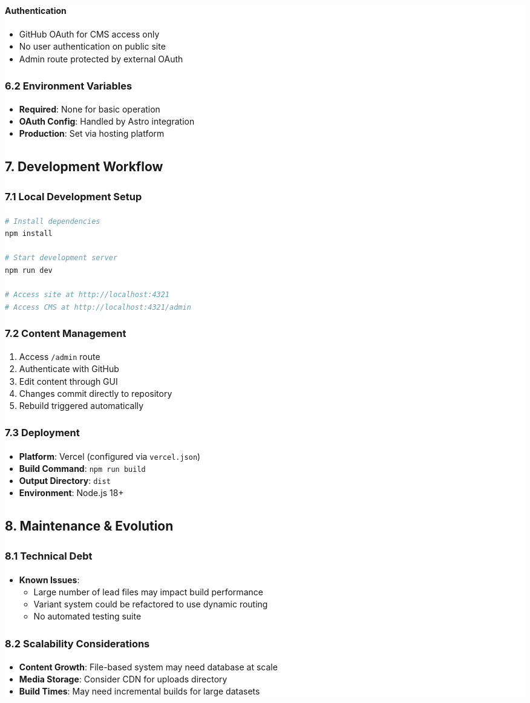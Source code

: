 #### Authentication
- GitHub OAuth for CMS access only
- No user authentication on public site
- Admin route protected by external OAuth

### 6.2 Environment Variables
- **Required**: None for basic operation
- **OAuth Config**: Handled by Astro integration
- **Production**: Set via hosting platform

## 7. Development Workflow

### 7.1 Local Development Setup
```bash
# Install dependencies
npm install

# Start development server
npm run dev

# Access site at http://localhost:4321
# Access CMS at http://localhost:4321/admin
```

### 7.2 Content Management
1. Access `/admin` route
2. Authenticate with GitHub
3. Edit content through GUI
4. Changes commit directly to repository
5. Rebuild triggered automatically

### 7.3 Deployment
- **Platform**: Vercel (configured via `vercel.json`)
- **Build Command**: `npm run build`
- **Output Directory**: `dist`
- **Environment**: Node.js 18+

## 8. Maintenance & Evolution

### 8.1 Technical Debt
- **Known Issues**:
  - Large number of lead files may impact build performance
  - Variant system could be refactored to use dynamic routing
  - No automated testing suite

### 8.2 Scalability Considerations
- **Content Growth**: File-based system may need database at scale
- **Media Storage**: Consider CDN for uploads directory
- **Build Times**: May need incremental builds for large datasets
